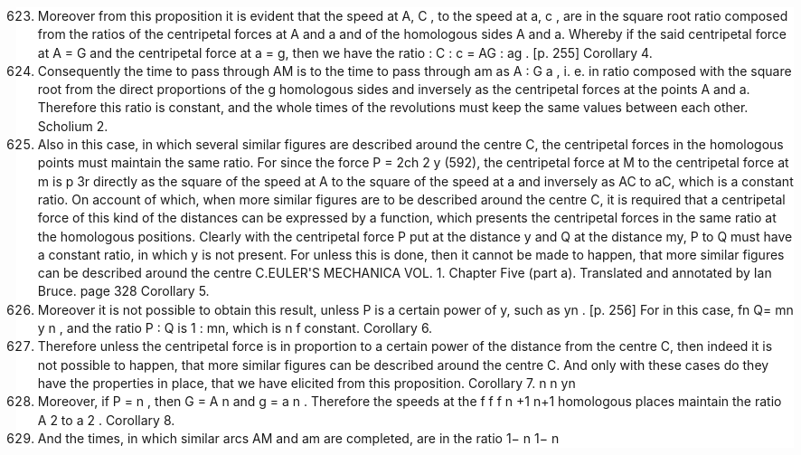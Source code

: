 623. Moreover from this proposition it is evident that the speed at A, C , to the speed at
a, c , are in the square root ratio composed from the ratios of the centripetal forces at A
and a and of the homologous sides A and a. Whereby if the said centripetal force at A =
G and the centripetal force at a = g, then we have the ratio :
C : c = AG : ag . [p. 255]
Corollary 4.
624. Consequently the time to pass through AM is to the time to pass through am as
A :
G
a , i. e. in ratio composed with the square root from the direct proportions of the
g
homologous sides and inversely as the centripetal forces at the points A and a. Therefore
this ratio is constant, and the whole times of the revolutions must keep the same values
between each other.
Scholium 2.
625. Also in this case, in which several similar figures are described around the centre C,
the centripetal forces in the homologous points must maintain the same ratio. For since
the force P =
2ch 2 y
(592), the centripetal force at M to the centripetal force at m is
p 3r
directly as the square of the speed at A to the square of the speed at a and inversely as AC
to aC, which is a constant ratio. On account of which, when more similar figures are to be
described around the centre C, it is required that a centripetal force of this kind of the
distances can be expressed by a function, which presents the centripetal forces in the
same ratio at the homologous positions. Clearly with the centripetal force P put at the
distance y and Q at the distance my, P to Q must have a constant ratio, in which y is not
present. For unless this is done, then it cannot be made to happen, that more similar
figures can be described around the centre C.EULER'S MECHANICA VOL. 1.
Chapter Five (part a).
Translated and annotated by Ian Bruce.
page 328
Corollary 5.
626. Moreover it is not possible to obtain this result, unless P is a certain power of y, such
as
yn
. [p. 256] For in this case,
fn
Q=
mn y n
, and the ratio P : Q is 1 : mn, which is
n
f
constant.
Corollary 6.
627. Therefore unless the centripetal force is in proportion to a certain power of the
distance from the centre C, then indeed it is not possible to happen, that more similar
figures can be described around the centre C. And only with these cases do they have the
properties in place, that we have elicited from this proposition.
Corollary 7.
n
n
yn
628. Moreover, if P = n , then G = A n and g = a n . Therefore the speeds at the
f
f
f
n +1
n+1
homologous places maintain the ratio A 2 to a 2 .
Corollary 8.
629. And the times, in which similar arcs AM and am are completed, are in the ratio
1− n
1− n